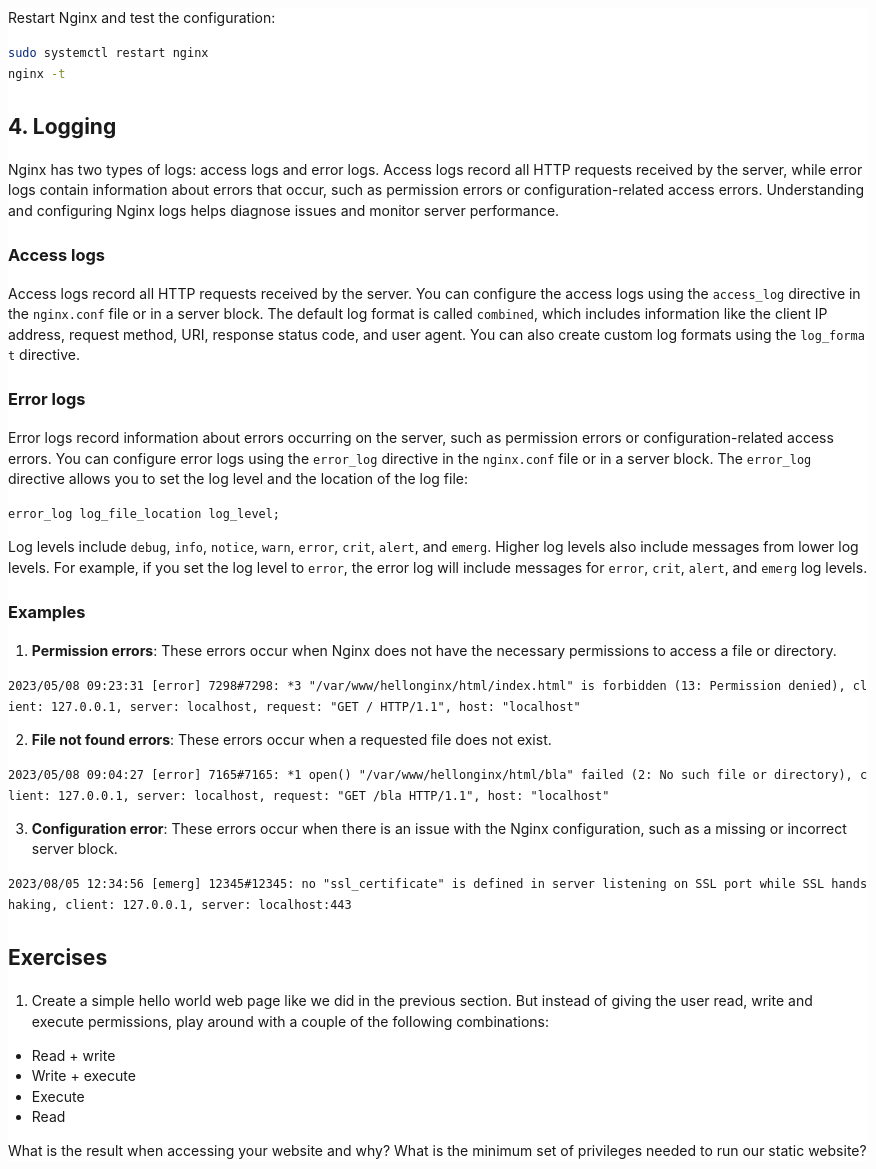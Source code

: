 Restart Nginx and test the configuration:

```bash
sudo systemctl restart nginx
nginx -t
```

## 4. Logging

Nginx has two types of logs: access logs and error logs. Access logs record all HTTP requests received by the server, while error logs contain information about errors that occur, such as permission errors or configuration-related access errors. Understanding and configuring Nginx logs helps diagnose issues and monitor server performance.

### Access logs

Access logs record all HTTP requests received by the server. You can configure the access logs using the `access_log` directive in the `nginx.conf` file or in a server block. The default log format is called `combined`, which includes information like the client IP address, request method, URI, response status code, and user agent. You can also create custom log formats using the `log_format` directive.

### Error logs

Error logs record information about errors occurring on the server, such as permission errors or configuration-related access errors. You can configure error logs using the `error_log` directive in the `nginx.conf` file or in a server block. The `error_log` directive allows you to set the log level and the location of the log file:

```nginx
error_log log_file_location log_level;
```

Log levels include `debug`, `info`, `notice`, `warn`, `error`, `crit`, `alert`, and `emerg`. Higher log levels also include messages from lower log levels. For example, if you set the log level to `error`, the error log will include messages for `error`, `crit`, `alert`, and `emerg` log levels.

### Examples

1. **Permission errors**: These errors occur when Nginx does not have the necessary permissions to access a file or directory.

```2023/05/08 09:23:31 [error] 7298#7298: *3 "/var/www/hellonginx/html/index.html" is forbidden (13: Permission denied), client: 127.0.0.1, server: localhost, request: "GET / HTTP/1.1", host: "localhost"```

2. **File not found errors**: These errors occur when a requested file does not exist.

```2023/05/08 09:04:27 [error] 7165#7165: *1 open() "/var/www/hellonginx/html/bla" failed (2: No such file or directory), client: 127.0.0.1, server: localhost, request: "GET /bla HTTP/1.1", host: "localhost"```

3. **Configuration error**: These errors occur when there is an issue with the Nginx configuration, such as a missing or incorrect server block.

```2023/08/05 12:34:56 [emerg] 12345#12345: no "ssl_certificate" is defined in server listening on SSL port while SSL handshaking, client: 127.0.0.1, server: localhost:443```


## Exercises

1. Create a simple hello world web page like we did in the previous section. But instead of giving the user read, write and execute permissions, play around with a couple of the following combinations:
* Read + write
* Write + execute
* Execute
* Read

What is the result when accessing your website and why? What is the minimum set of privileges needed to run our static website?

```